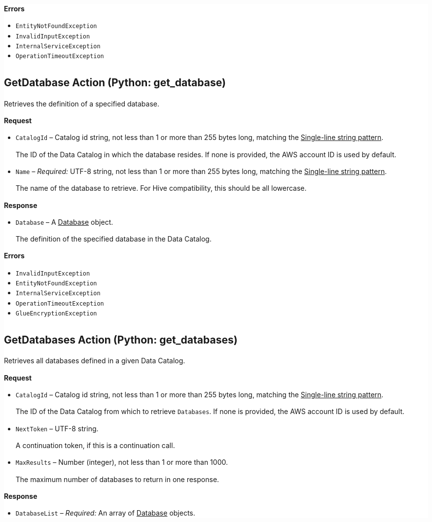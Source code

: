 **Errors**
+ `EntityNotFoundException`
+ `InvalidInputException`
+ `InternalServiceException`
+ `OperationTimeoutException`

## GetDatabase Action \(Python: get\_database\)<a name="aws-glue-api-catalog-databases-GetDatabase"></a>

Retrieves the definition of a specified database\.

**Request**
+ `CatalogId` – Catalog id string, not less than 1 or more than 255 bytes long, matching the [Single-line string pattern](aws-glue-api-common.md#aws-glue-api-regex-oneLine)\.

  The ID of the Data Catalog in which the database resides\. If none is provided, the AWS account ID is used by default\.
+ `Name` – *Required:* UTF\-8 string, not less than 1 or more than 255 bytes long, matching the [Single-line string pattern](aws-glue-api-common.md#aws-glue-api-regex-oneLine)\.

  The name of the database to retrieve\. For Hive compatibility, this should be all lowercase\.

**Response**
+ `Database` – A [Database](#aws-glue-api-catalog-databases-Database) object\.

  The definition of the specified database in the Data Catalog\.

**Errors**
+ `InvalidInputException`
+ `EntityNotFoundException`
+ `InternalServiceException`
+ `OperationTimeoutException`
+ `GlueEncryptionException`

## GetDatabases Action \(Python: get\_databases\)<a name="aws-glue-api-catalog-databases-GetDatabases"></a>

Retrieves all databases defined in a given Data Catalog\.

**Request**
+ `CatalogId` – Catalog id string, not less than 1 or more than 255 bytes long, matching the [Single-line string pattern](aws-glue-api-common.md#aws-glue-api-regex-oneLine)\.

  The ID of the Data Catalog from which to retrieve `Databases`\. If none is provided, the AWS account ID is used by default\.
+ `NextToken` – UTF\-8 string\.

  A continuation token, if this is a continuation call\.
+ `MaxResults` – Number \(integer\), not less than 1 or more than 1000\.

  The maximum number of databases to return in one response\.

**Response**
+ `DatabaseList` – *Required:* An array of [Database](#aws-glue-api-catalog-databases-Database) objects\.
